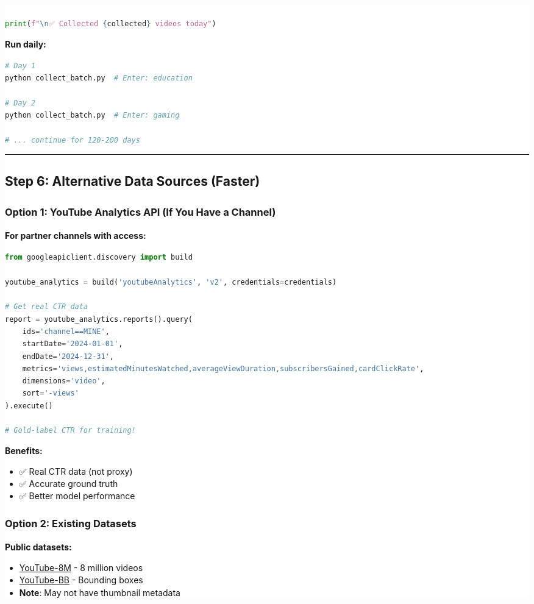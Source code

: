 ```python

print(f"\n✅ Collected {collected} videos today")
```

**Run daily:**
```bash
# Day 1
python collect_batch.py  # Enter: education

# Day 2
python collect_batch.py  # Enter: gaming

# ... continue for 120-200 days
```

---

## Step 6: Alternative Data Sources (Faster)

### Option 1: YouTube Analytics API (If You Have a Channel)

**For partner channels with access:**

```python
from googleapiclient.discovery import build

youtube_analytics = build('youtubeAnalytics', 'v2', credentials=credentials)

# Get real CTR data
report = youtube_analytics.reports().query(
    ids='channel==MINE',
    startDate='2024-01-01',
    endDate='2024-12-31',
    metrics='views,estimatedMinutesWatched,averageViewDuration,subscribersGained,cardClickRate',
    dimensions='video',
    sort='-views'
).execute()

# Gold-label CTR for training!
```

**Benefits:**
- ✅ Real CTR data (not proxy)
- ✅ Accurate ground truth
- ✅ Better model performance

### Option 2: Existing Datasets

**Public datasets:**
- [YouTube-8M](https://research.google.com/youtube8m/) - 8 million videos
- [YouTube-BB](https://research.google.com/youtube-bb/) - Bounding boxes
- **Note**: May not have thumbnail metadata
